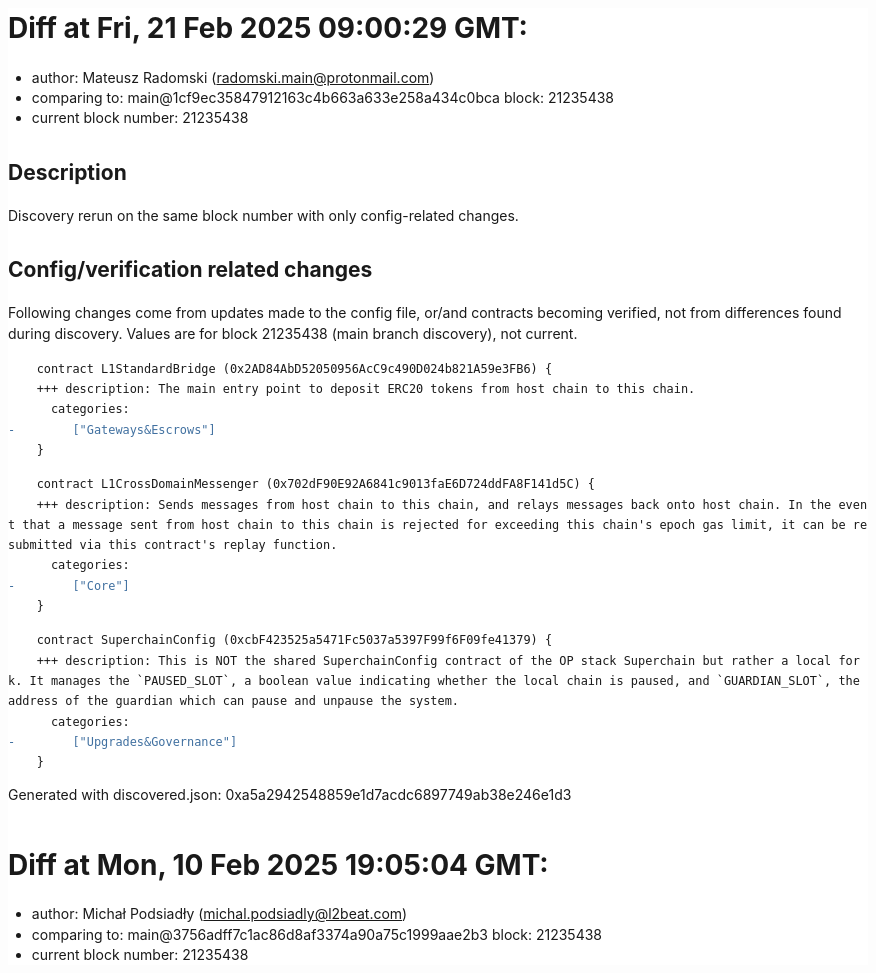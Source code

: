 # Diff at Fri, 21 Feb 2025 09:00:29 GMT:

- author: Mateusz Radomski (<radomski.main@protonmail.com>)
- comparing to: main@1cf9ec35847912163c4b663a633e258a434c0bca block: 21235438
- current block number: 21235438

## Description

Discovery rerun on the same block number with only config-related changes.

## Config/verification related changes

Following changes come from updates made to the config file,
or/and contracts becoming verified, not from differences found during
discovery. Values are for block 21235438 (main branch discovery), not current.

```diff
    contract L1StandardBridge (0x2AD84AbD52050956AcC9c490D024b821A59e3FB6) {
    +++ description: The main entry point to deposit ERC20 tokens from host chain to this chain.
      categories:
-        ["Gateways&Escrows"]
    }
```

```diff
    contract L1CrossDomainMessenger (0x702dF90E92A6841c9013faE6D724ddFA8F141d5C) {
    +++ description: Sends messages from host chain to this chain, and relays messages back onto host chain. In the event that a message sent from host chain to this chain is rejected for exceeding this chain's epoch gas limit, it can be resubmitted via this contract's replay function.
      categories:
-        ["Core"]
    }
```

```diff
    contract SuperchainConfig (0xcbF423525a5471Fc5037a5397F99f6F09fe41379) {
    +++ description: This is NOT the shared SuperchainConfig contract of the OP stack Superchain but rather a local fork. It manages the `PAUSED_SLOT`, a boolean value indicating whether the local chain is paused, and `GUARDIAN_SLOT`, the address of the guardian which can pause and unpause the system.
      categories:
-        ["Upgrades&Governance"]
    }
```

Generated with discovered.json: 0xa5a2942548859e1d7acdc6897749ab38e246e1d3

# Diff at Mon, 10 Feb 2025 19:05:04 GMT:

- author: Michał Podsiadły (<michal.podsiadly@l2beat.com>)
- comparing to: main@3756adff7c1ac86d8af3374a90a75c1999aae2b3 block: 21235438
- current block number: 21235438
